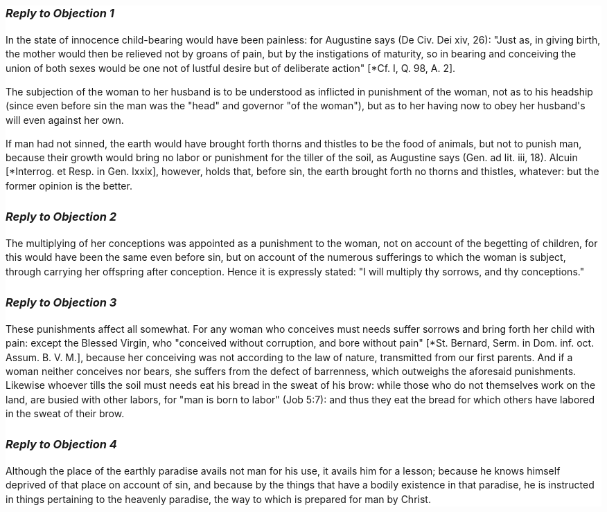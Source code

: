 ### *Reply to Objection 1*
In the state of innocence child-bearing would have been
painless: for Augustine says (De Civ. Dei xiv, 26): "Just as, in
giving birth, the mother would then be relieved not by groans of
pain, but by the instigations of maturity, so in bearing and
conceiving the union of both sexes would be one not of lustful desire
but of deliberate action" [*Cf. I, Q. 98, A. 2].

The subjection of the woman to her husband is to be understood as
inflicted in punishment of the woman, not as to his headship (since
even before sin the man was the "head" and governor "of the woman"),
but as to her having now to obey her husband's will even against her
own.

If man had not sinned, the earth would have brought forth thorns and
thistles to be the food of animals, but not to punish man, because
their growth would bring no labor or punishment for the tiller of the
soil, as Augustine says (Gen. ad lit. iii, 18). Alcuin [*Interrog. et
Resp. in Gen. lxxix], however, holds that, before sin, the earth
brought forth no thorns and thistles, whatever: but the former
opinion is the better.

### *Reply to Objection 2*
The multiplying of her conceptions was appointed as a
punishment to the woman, not on account of the begetting of children,
for this would have been the same even before sin, but on account of
the numerous sufferings to which the woman is subject, through
carrying her offspring after conception. Hence it is expressly
stated: "I will multiply thy sorrows, and thy conceptions."

### *Reply to Objection 3*
These punishments affect all somewhat. For any woman
who conceives must needs suffer sorrows and bring forth her child
with pain: except the Blessed Virgin, who "conceived without
corruption, and bore without pain" [*St. Bernard, Serm. in Dom. inf.
oct. Assum. B. V. M.], because her conceiving was not according to
the law of nature, transmitted from our first parents. And if a woman
neither conceives nor bears, she suffers from the defect of
barrenness, which outweighs the aforesaid punishments. Likewise
whoever tills the soil must needs eat his bread in the sweat of his
brow: while those who do not themselves work on the land, are busied
with other labors, for "man is born to labor" (Job 5:7): and thus
they eat the bread for which others have labored in the sweat of
their brow.

### *Reply to Objection 4*
Although the place of the earthly paradise avails not
man for his use, it avails him for a lesson; because he knows himself
deprived of that place on account of sin, and because by the things
that have a bodily existence in that paradise, he is instructed in
things pertaining to the heavenly paradise, the way to which is
prepared for man by Christ.
